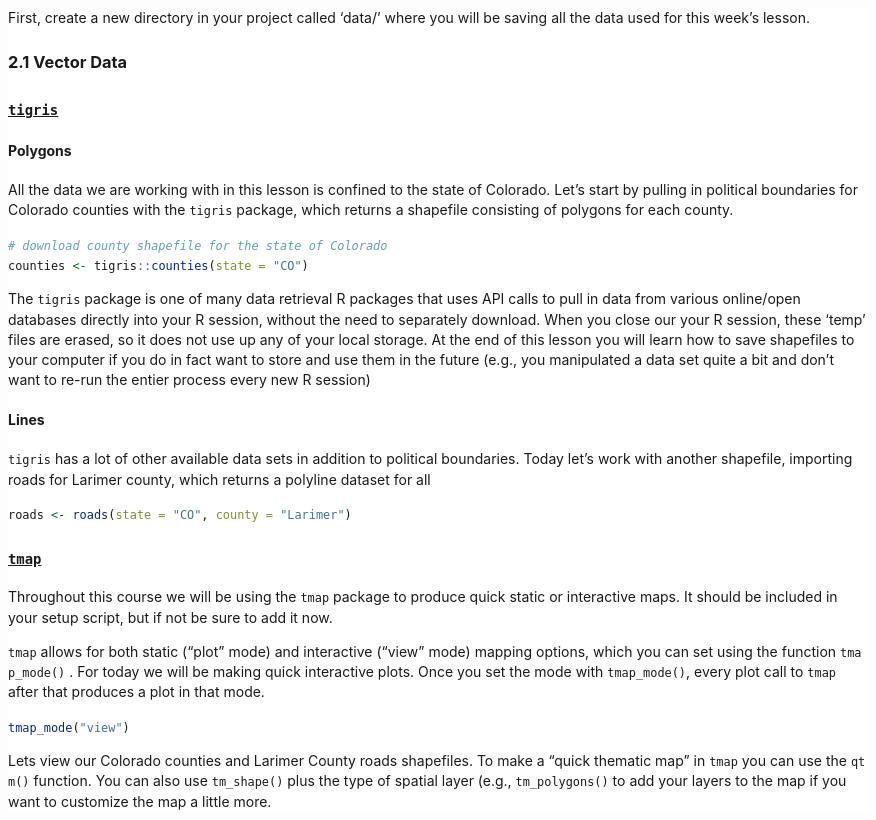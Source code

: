 First, create a new directory in your project called ‘data/’ where you
will be saving all the data used for this week’s lesson.

### 2.1 Vector Data

### [`tigris`](https://github.com/walkerke/tigris)

#### **Polygons**

All the data we are working with in this lesson is confined to the state
of Colorado. Let’s start by pulling in political boundaries for Colorado
counties with the `tigris` package, which returns a shapefile consisting
of polygons for each county.

``` r
# download county shapefile for the state of Colorado
counties <- tigris::counties(state = "CO")
```

The `tigris` package is one of many data retrieval R packages that uses
API calls to pull in data from various online/open databases directly
into your R session, without the need to separately download. When you
close our your R session, these ‘temp’ files are erased, so it does not
use up any of your local storage. At the end of this lesson you will
learn how to save shapefiles to your computer if you do in fact want to
store and use them in the future (e.g., you manipulated a data set quite
a bit and don’t want to re-run the entier process every new R session)

#### **Lines**

`tigris` has a lot of other available data sets in addition to political
boundaries. Today let’s work with another shapefile, importing roads for
Larimer county, which returns a polyline dataset for all

``` r
roads <- roads(state = "CO", county = "Larimer")
```

### [`tmap`](https://r-tmap.github.io/tmap/)

Throughout this course we will be using the `tmap` package to produce
quick static or interactive maps. It should be included in your setup
script, but if not be sure to add it now.

`tmap` allows for both static (“plot” mode) and interactive (“view”
mode) mapping options, which you can set using the function
`tmap_mode()` . For today we will be making quick interactive plots.
Once you set the mode with `tmap_mode()`, every plot call to `tmap`
after that produces a plot in that mode.

``` r
tmap_mode("view")
```

Lets view our Colorado counties and Larimer County roads shapefiles. To
make a “quick thematic map” in `tmap` you can use the `qtm()` function.
You can also use `tm_shape()` plus the type of spatial layer (e.g.,
`tm_polygons()` to add your layers to the map if you want to customize
the map a little more.
